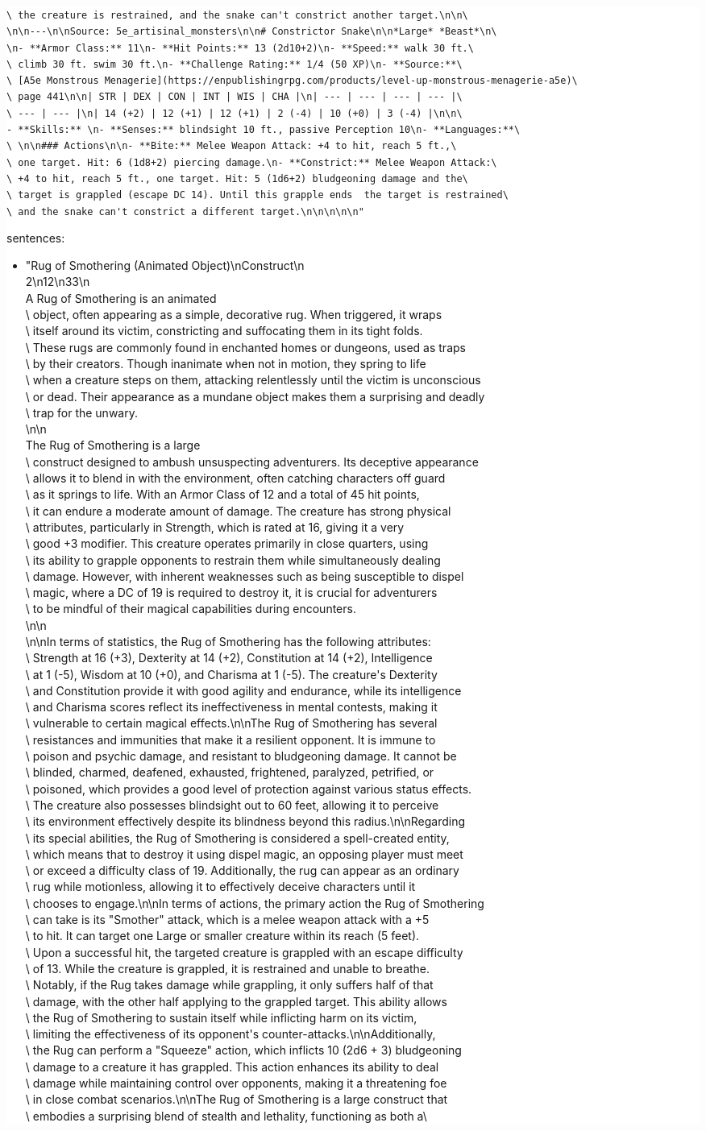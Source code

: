     \ the creature is restrained, and the snake can't constrict another target.\n\n\
    \n\n---\n\nSource: 5e_artisinal_monsters\n\n# Constrictor Snake\n\n*Large* *Beast*\n\
    \n- **Armor Class:** 11\n- **Hit Points:** 13 (2d10+2)\n- **Speed:** walk 30 ft.\
    \ climb 30 ft. swim 30 ft.\n- **Challenge Rating:** 1/4 (50 XP)\n- **Source:**\
    \ [A5e Monstrous Menagerie](https://enpublishingrpg.com/products/level-up-monstrous-menagerie-a5e)\
    \ page 441\n\n| STR | DEX | CON | INT | WIS | CHA |\n| --- | --- | --- | --- |\
    \ --- | --- |\n| 14 (+2) | 12 (+1) | 12 (+1) | 2 (-4) | 10 (+0) | 3 (-4) |\n\n\
    - **Skills:** \n- **Senses:** blindsight 10 ft., passive Perception 10\n- **Languages:**\
    \ \n\n### Actions\n\n- **Bite:** Melee Weapon Attack: +4 to hit, reach 5 ft.,\
    \ one target. Hit: 6 (1d8+2) piercing damage.\n- **Constrict:** Melee Weapon Attack:\
    \ +4 to hit, reach 5 ft., one target. Hit: 5 (1d6+2) bludgeoning damage and the\
    \ target is grappled (escape DC 14). Until this grapple ends  the target is restrained\
    \ and the snake can't constrict a different target.\n\n\n\n\n"
  sentences:
  - "<MonsterName/>Rug of Smothering (Animated Object)</MonsterName>\n<CreatureType/>Construct</CreatureType>\n\
    <CR/>2</CR>\n<AC/>12</AC>\n<HP/>33</HP>\n<summary>A Rug of Smothering is an animated\
    \ object, often appearing as a simple, decorative rug. When triggered, it wraps\
    \ itself around its victim, constricting and suffocating them in its tight folds.\
    \ These rugs are commonly found in enchanted homes or dungeons, used as traps\
    \ by their creators. Though inanimate when not in motion, they spring to life\
    \ when a creature steps on them, attacking relentlessly until the victim is unconscious\
    \ or dead. Their appearance as a mundane object makes them a surprising and deadly\
    \ trap for the unwary.</summary>\n\n<summary>The Rug of Smothering is a large\
    \ construct designed to ambush unsuspecting adventurers. Its deceptive appearance\
    \ allows it to blend in with the environment, often catching characters off guard\
    \ as it springs to life. With an Armor Class of 12 and a total of 45 hit points,\
    \ it can endure a moderate amount of damage. The creature has strong physical\
    \ attributes, particularly in Strength, which is rated at 16, giving it a very\
    \ good +3 modifier. This creature operates primarily in close quarters, using\
    \ its ability to grapple opponents to restrain them while simultaneously dealing\
    \ damage. However, with inherent weaknesses such as being susceptible to dispel\
    \ magic, where a DC of 19 is required to destroy it, it is crucial for adventurers\
    \ to be mindful of their magical capabilities during encounters.</summary>\n\n\
    <detail>\n\nIn terms of statistics, the Rug of Smothering has the following attributes:\
    \ Strength at 16 (+3), Dexterity at 14 (+2), Constitution at 14 (+2), Intelligence\
    \ at 1 (-5), Wisdom at 10 (+0), and Charisma at 1 (-5). The creature's Dexterity\
    \ and Constitution provide it with good agility and endurance, while its intelligence\
    \ and Charisma scores reflect its ineffectiveness in mental contests, making it\
    \ vulnerable to certain magical effects.\n\nThe Rug of Smothering has several\
    \ resistances and immunities that make it a resilient opponent. It is immune to\
    \ poison and psychic damage, and resistant to bludgeoning damage. It cannot be\
    \ blinded, charmed, deafened, exhausted, frightened, paralyzed, petrified, or\
    \ poisoned, which provides a good level of protection against various status effects.\
    \ The creature also possesses blindsight out to 60 feet, allowing it to perceive\
    \ its environment effectively despite its blindness beyond this radius.\n\nRegarding\
    \ its special abilities, the Rug of Smothering is considered a spell-created entity,\
    \ which means that to destroy it using dispel magic, an opposing player must meet\
    \ or exceed a difficulty class of 19. Additionally, the rug can appear as an ordinary\
    \ rug while motionless, allowing it to effectively deceive characters until it\
    \ chooses to engage.\n\nIn terms of actions, the primary action the Rug of Smothering\
    \ can take is its \"Smother\" attack, which is a melee weapon attack with a +5\
    \ to hit. It can target one Large or smaller creature within its reach (5 feet).\
    \ Upon a successful hit, the targeted creature is grappled with an escape difficulty\
    \ of 13. While the creature is grappled, it is restrained and unable to breathe.\
    \ Notably, if the Rug takes damage while grappling, it only suffers half of that\
    \ damage, with the other half applying to the grappled target. This ability allows\
    \ the Rug of Smothering to sustain itself while inflicting harm on its victim,\
    \ limiting the effectiveness of its opponent's counter-attacks.\n\nAdditionally,\
    \ the Rug can perform a \"Squeeze\" action, which inflicts 10 (2d6 + 3) bludgeoning\
    \ damage to a creature it has grappled. This action enhances its ability to deal\
    \ damage while maintaining control over opponents, making it a threatening foe\
    \ in close combat scenarios.\n\nThe Rug of Smothering is a large construct that\
    \ embodies a surprising blend of stealth and lethality, functioning as both a\